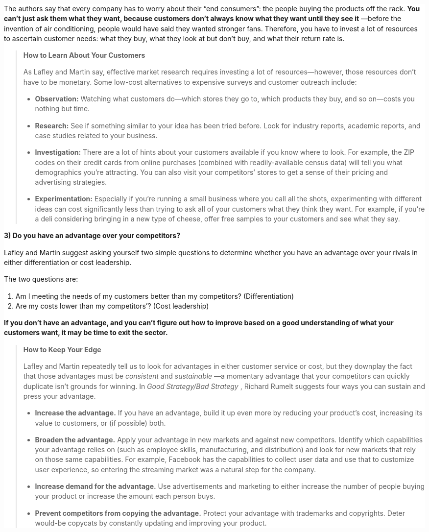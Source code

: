 The authors say that every company has to worry about their “end consumers”: the people buying the products off the rack. **You can’t just ask them what they want, because customers don’t always know what they want until they see it** —before the invention of air conditioning, people would have said they wanted stronger fans. Therefore, you have to invest a lot of resources to ascertain customer needs: what they buy, what they look at but don’t buy, and what their return rate is.

> **How to Learn About Your Customers**
> 
> As Lafley and Martin say, effective market research requires investing a lot of resources—however, those resources don’t have to be monetary. Some low-cost alternatives to expensive surveys and customer outreach include:
> 
>   * **Observation:** Watching what customers do—which stores they go to, which products they buy, and so on—costs you nothing but time.
> 
>   * **Research:** See if something similar to your idea has been tried before. Look for industry reports, academic reports, and case studies related to your business.
> 
>   * **Investigation:** There are a lot of hints about your customers available if you know where to look. For example, the ZIP codes on their credit cards from online purchases (combined with readily-available census data) will tell you what demographics you’re attracting. You can also visit your competitors’ stores to get a sense of their pricing and advertising strategies.
> 
>   * **Experimentation:** Especially if you’re running a small business where you call all the shots, experimenting with different ideas can cost significantly less than trying to ask all of your customers what they think they want. For example, if you’re a deli considering bringing in a new type of cheese, offer free samples to your customers and see what they say.
> 
> 


**3) Do you have an advantage over your competitors?**

Lafley and Martin suggest asking yourself two simple questions to determine whether you have an advantage over your rivals in either differentiation or cost leadership.

The two questions are:

  1. Am I meeting the needs of my customers better than my competitors? (Differentiation)
  2. Are my costs lower than my competitors’? (Cost leadership)



**If you don’t have an advantage, and you can’t figure out how to improve based on a good understanding of what your customers want, it may be time to exit the sector.**

> **How to Keep Your Edge**
> 
> Lafley and Martin repeatedly tell us to look for advantages in either customer service or cost, but they downplay the fact that those advantages must be _consistent_ and _sustainable_ —a momentary advantage that your competitors can quickly duplicate isn’t grounds for winning. In _Good Strategy/Bad Strategy_ , Richard Rumelt suggests four ways you can sustain and press your advantage.
> 
>   * **Increase the advantage.** If you have an advantage, build it up even more by reducing your product’s cost, increasing its value to customers, or (if possible) both.
> 
>   * **Broaden the advantage.** Apply your advantage in new markets and against new competitors. Identify which capabilities your advantage relies on (such as employee skills, manufacturing, and distribution) and look for new markets that rely on those same capabilities. For example, Facebook has the capabilities to collect user data and use that to customize user experience, so entering the streaming market was a natural step for the company.
> 
>   * **Increase demand for the advantage.** Use advertisements and marketing to either increase the number of people buying your product or increase the amount each person buys.
> 
>   * **Prevent competitors from copying the advantage.** Protect your advantage with trademarks and copyrights. Deter would-be copycats by constantly updating and improving your product.
> 